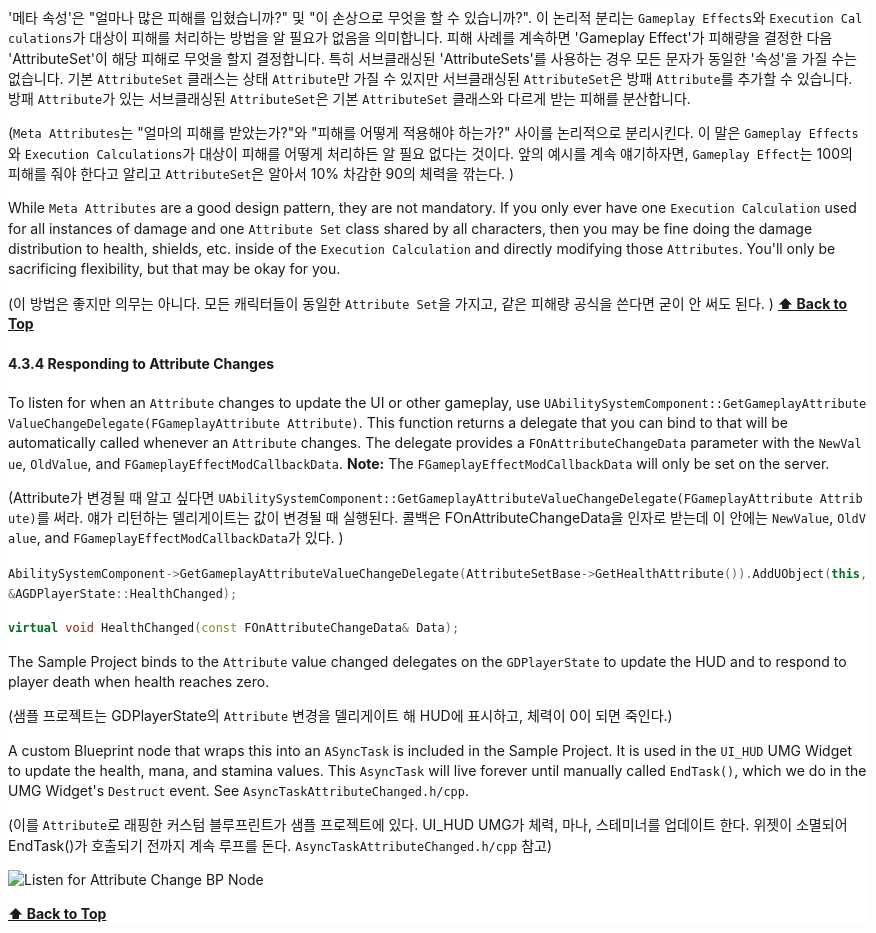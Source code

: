 '메타 속성'은 "얼마나 많은 피해를 입혔습니까?" 및 "이 손상으로 무엇을 할 수 있습니까?". 이 논리적 분리는 `Gameplay Effects`와 `Execution Calculations`가 대상이 피해를 처리하는 방법을 알 필요가 없음을 의미합니다. 피해 사례를 계속하면 'Gameplay Effect'가 피해량을 결정한 다음 'AttributeSet'이 해당 피해로 무엇을 할지 결정합니다. 특히 서브클래싱된 'AttributeSets'를 사용하는 경우 모든 문자가 동일한 '속성'을 가질 수는 없습니다. 기본 `AttributeSet` 클래스는 상태 `Attribute`만 가질 수 있지만 서브클래싱된 `AttributeSet`은 방패 `Attribute`를 추가할 수 있습니다. 방패 `Attribute`가 있는 서브클래싱된 `AttributeSet`은 기본 `AttributeSet` 클래스와 다르게 받는 피해를 분산합니다.

(`Meta Attributes`는 "얼마의 피해를 받았는가?"와 "피해를 어떻게 적용해야 하는가?" 사이를 논리적으로 분리시킨다. 이 말은 `Gameplay Effects`와 `Execution Calculations`가 대상이 피해를 어떻게 처리하든 알 필요 없다는 것이다. 앞의 예시를 계속 얘기하자면, `Gameplay Effect`는 100의 피해를 줘야 한다고 알리고 `AttributeSet`은 알아서 10% 차감한 90의 체력을 깎는다. )

While `Meta Attributes` are a good design pattern, they are not mandatory. If you only ever have one `Execution Calculation` used for all instances of damage and one `Attribute Set` class shared by all characters, then you may be fine doing the damage distribution to health, shields, etc. inside of the `Execution Calculation` and directly modifying those `Attributes`. You'll only be sacrificing flexibility, but that may be okay for you.

(이 방법은 좋지만 의무는 아니다. 모든 캐릭터들이 동일한 `Attribute Set`을 가지고, 같은 피해량 공식을 쓴다면 굳이 안 써도 된다. )
**[⬆ Back to Top](#table-of-contents)**

<a name="concepts-a-changes"></a>
#### 4.3.4 Responding to Attribute Changes
To listen for when an `Attribute` changes to update the UI or other gameplay, use `UAbilitySystemComponent::GetGameplayAttributeValueChangeDelegate(FGameplayAttribute Attribute)`. This function returns a delegate that you can bind to that will be automatically called whenever an `Attribute` changes. The delegate provides a `FOnAttributeChangeData` parameter with the `NewValue`, `OldValue`, and `FGameplayEffectModCallbackData`. **Note:** The `FGameplayEffectModCallbackData` will only be set on the server.

(Attribute가 변경될 때 알고 싶다면 `UAbilitySystemComponent::GetGameplayAttributeValueChangeDelegate(FGameplayAttribute Attribute)`를 써라. 얘가 리턴하는 델리게이트는 값이 변경될 때 실행된다. 콜백은 FOnAttributeChangeData을 인자로 받는데 이 안에는 `NewValue`, `OldValue`, and `FGameplayEffectModCallbackData`가 있다. )
```c++
AbilitySystemComponent->GetGameplayAttributeValueChangeDelegate(AttributeSetBase->GetHealthAttribute()).AddUObject(this, &AGDPlayerState::HealthChanged);
```

```c++
virtual void HealthChanged(const FOnAttributeChangeData& Data);
```

The Sample Project binds to the `Attribute` value changed delegates on the `GDPlayerState` to update the HUD and to respond to player death when health reaches zero.

(샘플 프로젝트는 GDPlayerState의 `Attribute` 변경을 델리게이트 해 HUD에 표시하고, 체력이 0이 되면 죽인다.)

A custom Blueprint node that wraps this into an `ASyncTask` is included in the Sample Project. It is used in the `UI_HUD` UMG Widget to update the health, mana, and stamina values. This `AsyncTask` will live forever until manually called `EndTask()`, which we do in the UMG Widget's `Destruct` event. See `AsyncTaskAttributeChanged.h/cpp`.

(이를 `Attribute`로 래핑한 커스텀 블루프린트가 샘플 프로젝트에 있다. UI_HUD UMG가 체력, 마나, 스테미너를 업데이트 한다. 위젯이 소멸되어 EndTask()가 호출되기 전까지 계속 루프를 돈다. `AsyncTaskAttributeChanged.h/cpp` 참고)

![Listen for Attribute Change BP Node](https://github.com/tranek/GASDocumentation/raw/master/Images/attributechange.png)

**[⬆ Back to Top](#table-of-contents)**

